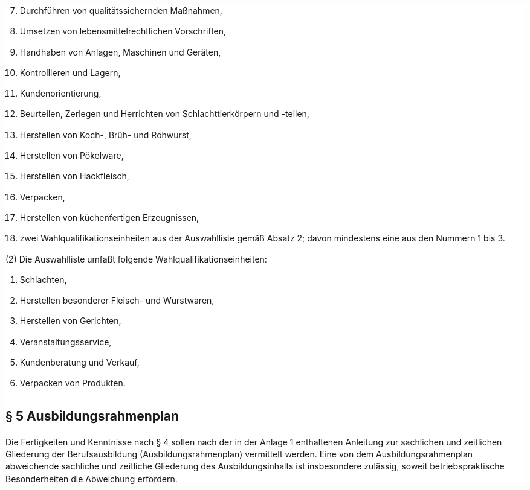 
7.  Durchführen von qualitätssichernden Maßnahmen,


8.  Umsetzen von lebensmittelrechtlichen Vorschriften,


9.  Handhaben von Anlagen, Maschinen und Geräten,


10. Kontrollieren und Lagern,


11. Kundenorientierung,


12. Beurteilen, Zerlegen und Herrichten von Schlachttierkörpern und
    -teilen,


13. Herstellen von Koch-, Brüh- und Rohwurst,


14. Herstellen von Pökelware,


15. Herstellen von Hackfleisch,


16. Verpacken,


17. Herstellen von küchenfertigen Erzeugnissen,


18. zwei Wahlqualifikationseinheiten aus der Auswahlliste gemäß Absatz 2;
    davon mindestens eine aus den Nummern 1 bis 3.




(2) Die Auswahlliste umfaßt folgende Wahlqualifikationseinheiten:

1.  Schlachten,


2.  Herstellen besonderer Fleisch- und Wurstwaren,


3.  Herstellen von Gerichten,


4.  Veranstaltungsservice,


5.  Kundenberatung und Verkauf,


6.  Verpacken von Produkten.





## § 5 Ausbildungsrahmenplan

Die Fertigkeiten und Kenntnisse nach § 4 sollen nach der in der Anlage
1 enthaltenen Anleitung zur sachlichen und zeitlichen Gliederung der
Berufsausbildung (Ausbildungsrahmenplan) vermittelt werden. Eine von
dem Ausbildungsrahmenplan abweichende sachliche und zeitliche
Gliederung des Ausbildungsinhalts ist insbesondere zulässig, soweit
betriebspraktische Besonderheiten die Abweichung erfordern.
